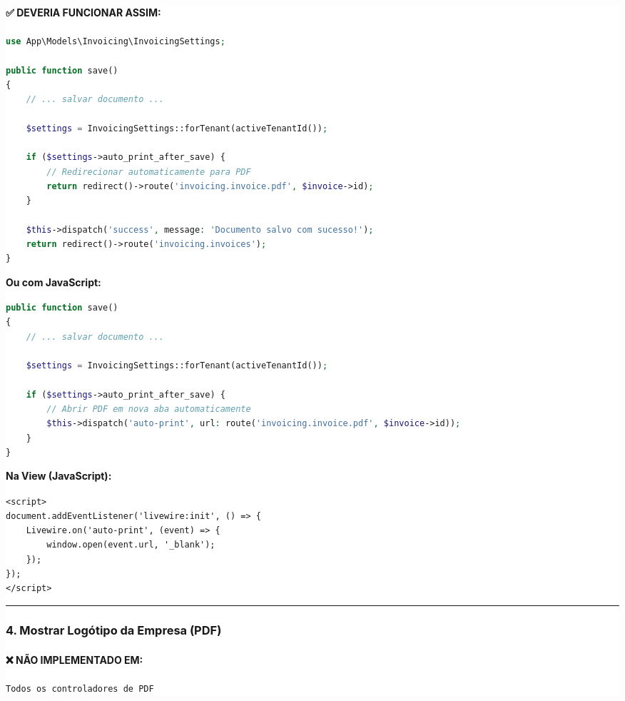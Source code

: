 #### **✅ DEVERIA FUNCIONAR ASSIM:**

```php
use App\Models\Invoicing\InvoicingSettings;

public function save()
{
    // ... salvar documento ...
    
    $settings = InvoicingSettings::forTenant(activeTenantId());
    
    if ($settings->auto_print_after_save) {
        // Redirecionar automaticamente para PDF
        return redirect()->route('invoicing.invoice.pdf', $invoice->id);
    }
    
    $this->dispatch('success', message: 'Documento salvo com sucesso!');
    return redirect()->route('invoicing.invoices');
}
```

**Ou com JavaScript:**
```php
public function save()
{
    // ... salvar documento ...
    
    $settings = InvoicingSettings::forTenant(activeTenantId());
    
    if ($settings->auto_print_after_save) {
        // Abrir PDF em nova aba automaticamente
        $this->dispatch('auto-print', url: route('invoicing.invoice.pdf', $invoice->id));
    }
}
```

**Na View (JavaScript):**
```blade
<script>
document.addEventListener('livewire:init', () => {
    Livewire.on('auto-print', (event) => {
        window.open(event.url, '_blank');
    });
});
</script>
```

---

### **4. Mostrar Logótipo da Empresa (PDF)**

#### **❌ NÃO IMPLEMENTADO EM:**
```
Todos os controladores de PDF
```
